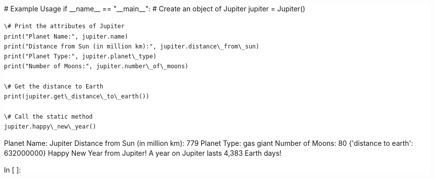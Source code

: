 \# Example Usage
if \_\_name\_\_ \== "\_\_main\_\_":
    \# Create an object of Jupiter
    jupiter \= Jupiter()

    \# Print the attributes of Jupiter
    print("Planet Name:", jupiter.name)
    print("Distance from Sun (in million km):", jupiter.distance\_from\_sun)
    print("Planet Type:", jupiter.planet\_type)
    print("Number of Moons:", jupiter.number\_of\_moons)

    \# Get the distance to Earth
    print(jupiter.get\_distance\_to\_earth())

    \# Call the static method
    jupiter.happy\_new\_year()

Planet Name: Jupiter
Distance from Sun (in million km): 779
Planet Type: gas giant
Number of Moons: 80
{'distance to earth': 632000000}
Happy New Year from Jupiter! A year on Jupiter lasts 4,383 Earth days!

In \[ \]: